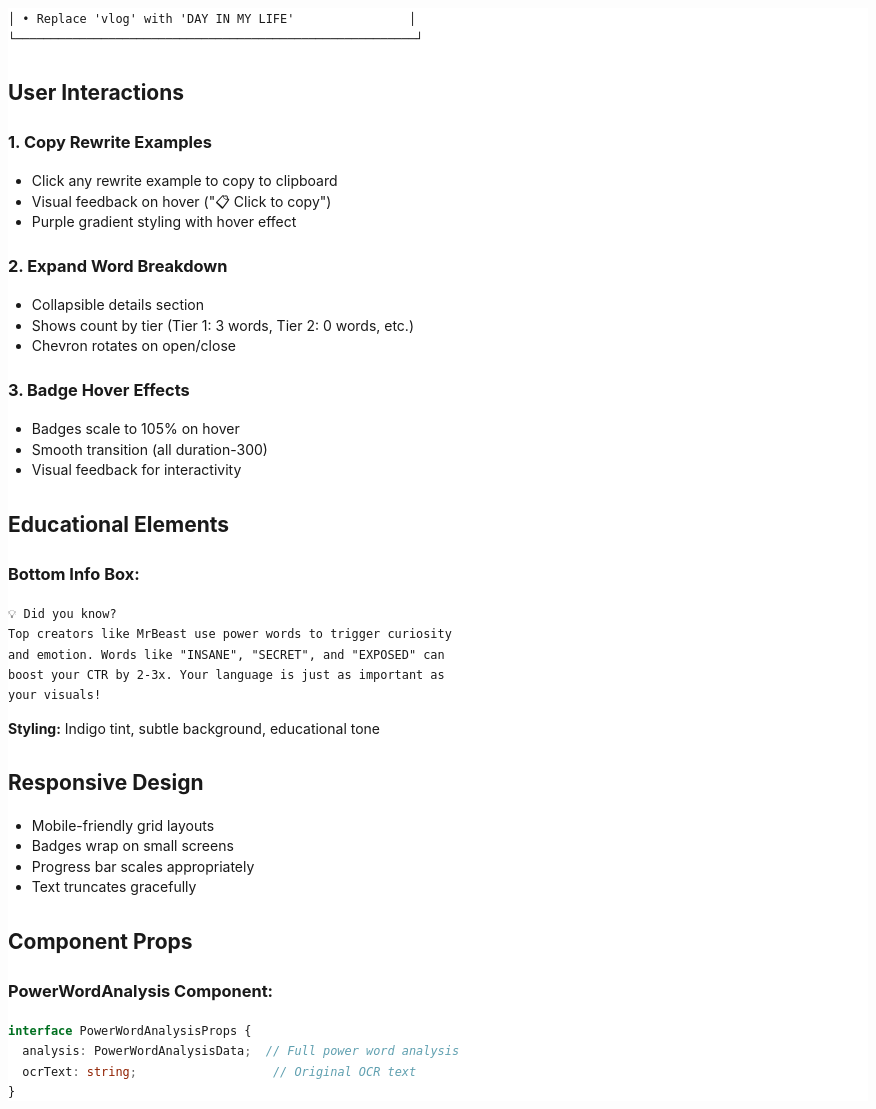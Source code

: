 ```
│ • Replace 'vlog' with 'DAY IN MY LIFE'                │
└────────────────────────────────────────────────────────┘
```

## User Interactions

### 1. Copy Rewrite Examples
- Click any rewrite example to copy to clipboard
- Visual feedback on hover ("📋 Click to copy")
- Purple gradient styling with hover effect

### 2. Expand Word Breakdown
- Collapsible details section
- Shows count by tier (Tier 1: 3 words, Tier 2: 0 words, etc.)
- Chevron rotates on open/close

### 3. Badge Hover Effects
- Badges scale to 105% on hover
- Smooth transition (all duration-300)
- Visual feedback for interactivity

## Educational Elements

### Bottom Info Box:
```
💡 Did you know?
Top creators like MrBeast use power words to trigger curiosity 
and emotion. Words like "INSANE", "SECRET", and "EXPOSED" can 
boost your CTR by 2-3x. Your language is just as important as 
your visuals!
```

**Styling:** Indigo tint, subtle background, educational tone

## Responsive Design

- Mobile-friendly grid layouts
- Badges wrap on small screens
- Progress bar scales appropriately
- Text truncates gracefully

## Component Props

### PowerWordAnalysis Component:

```typescript
interface PowerWordAnalysisProps {
  analysis: PowerWordAnalysisData;  // Full power word analysis
  ocrText: string;                   // Original OCR text
}
```
